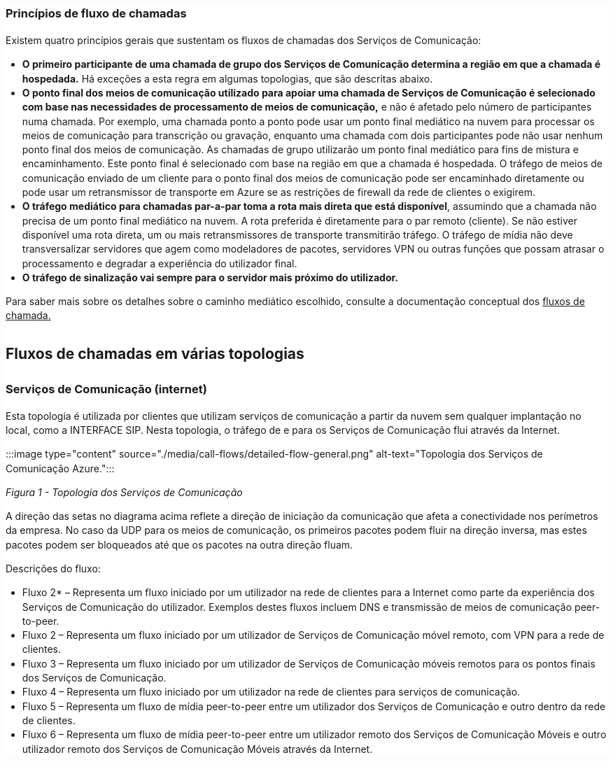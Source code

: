 ### <a name="call-flow-principles"></a>Princípios de fluxo de chamadas

Existem quatro princípios gerais que sustentam os fluxos de chamadas dos Serviços de Comunicação:

* **O primeiro participante de uma chamada de grupo dos Serviços de Comunicação determina a região em que a chamada é hospedada.** Há exceções a esta regra em algumas topologias, que são descritas abaixo.
* **O ponto final dos meios de comunicação utilizado para apoiar uma chamada de Serviços de Comunicação é selecionado com base nas necessidades de processamento de meios de comunicação,** e não é afetado pelo número de participantes numa chamada. Por exemplo, uma chamada ponto a ponto pode usar um ponto final mediático na nuvem para processar os meios de comunicação para transcrição ou gravação, enquanto uma chamada com dois participantes pode não usar nenhum ponto final dos meios de comunicação. As chamadas de grupo utilizarão um ponto final mediático para fins de mistura e encaminhamento. Este ponto final é selecionado com base na região em que a chamada é hospedada. O tráfego de meios de comunicação enviado de um cliente para o ponto final dos meios de comunicação pode ser encaminhado diretamente ou pode usar um retransmissor de transporte em Azure se as restrições de firewall da rede de clientes o exigirem.
* **O tráfego mediático para chamadas par-a-par toma a rota mais direta que está disponível**, assumindo que a chamada não precisa de um ponto final mediático na nuvem. A rota preferida é diretamente para o par remoto (cliente). Se não estiver disponível uma rota direta, um ou mais retransmissores de transporte transmitirão tráfego. O tráfego de mídia não deve transversalizar servidores que agem como modeladores de pacotes, servidores VPN ou outras funções que possam atrasar o processamento e degradar a experiência do utilizador final.
* **O tráfego de sinalização vai sempre para o servidor mais próximo do utilizador.**

Para saber mais sobre os detalhes sobre o caminho mediático escolhido, consulte a documentação conceptual dos [fluxos de chamada.](./call-flows.md)


## <a name="call-flows-in-various-topologies"></a>Fluxos de chamadas em várias topologias

### <a name="communication-services-internet"></a>Serviços de Comunicação (internet)

Esta topologia é utilizada por clientes que utilizam serviços de comunicação a partir da nuvem sem qualquer implantação no local, como a INTERFACE SIP. Nesta topologia, o tráfego de e para os Serviços de Comunicação flui através da Internet.

:::image type="content" source="./media/call-flows/detailed-flow-general.png" alt-text="Topologia dos Serviços de Comunicação Azure.":::

*Figura 1 - Topologia dos Serviços de Comunicação*

A direção das setas no diagrama acima reflete a direção de iniciação da comunicação que afeta a conectividade nos perímetros da empresa. No caso da UDP para os meios de comunicação, os primeiros pacotes podem fluir na direção inversa, mas estes pacotes podem ser bloqueados até que os pacotes na outra direção fluam.

Descrições do fluxo:
* Fluxo 2* – Representa um fluxo iniciado por um utilizador na rede de clientes para a Internet como parte da experiência dos Serviços de Comunicação do utilizador. Exemplos destes fluxos incluem DNS e transmissão de meios de comunicação peer-to-peer.
* Fluxo 2 – Representa um fluxo iniciado por um utilizador de Serviços de Comunicação móvel remoto, com VPN para a rede de clientes.
* Fluxo 3 – Representa um fluxo iniciado por um utilizador de Serviços de Comunicação móveis remotos para os pontos finais dos Serviços de Comunicação.
* Fluxo 4 – Representa um fluxo iniciado por um utilizador na rede de clientes para serviços de comunicação.
* Fluxo 5 – Representa um fluxo de mídia peer-to-peer entre um utilizador dos Serviços de Comunicação e outro dentro da rede de clientes.
* Fluxo 6 – Representa um fluxo de mídia peer-to-peer entre um utilizador remoto dos Serviços de Comunicação Móveis e outro utilizador remoto dos Serviços de Comunicação Móveis através da Internet.
